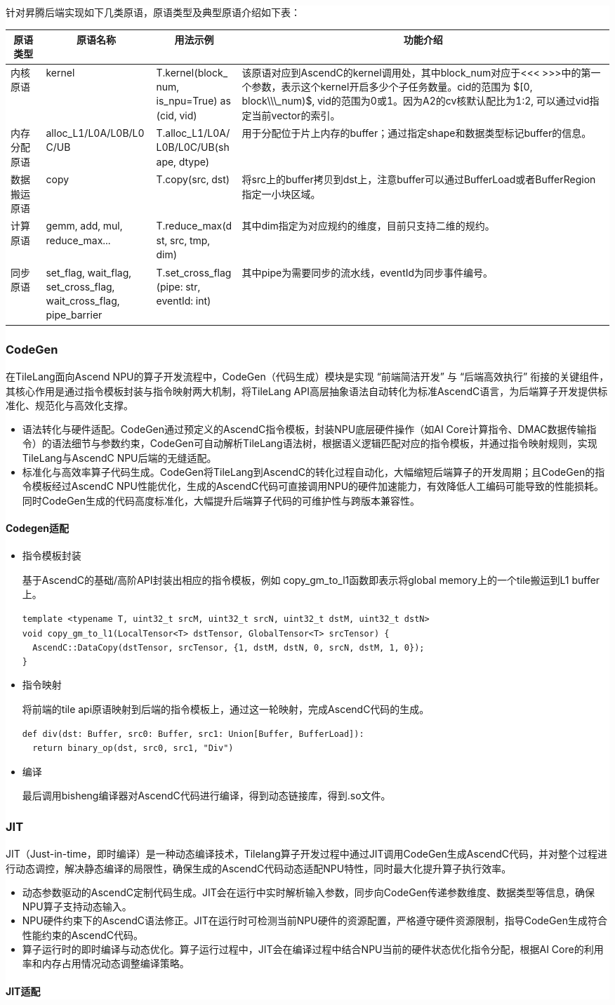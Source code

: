 针对昇腾后端实现如下几类原语，原语类型及典型原语介绍如下表：


| 原语类型     | 原语名称                                                     | 用法示例                                         | 功能介绍                                                     |
| ------------ | ------------------------------------------------------------ | ------------------------------------------------ | ------------------------------------------------------------ |
| 内核原语     | kernel                                                       | T.kernel(block\_num, is\_npu=True) as (cid, vid) | 该原语对应到AscendC的kernel调用处，其中block\_num对应于<<< >>>中的第一个参数，表示这个kernel开启多少个子任务数量。cid的范围为 $[0, block\\\_num)$, vid的范围为0或1。因为A2的cv核默认配比为1:2, 可以通过vid指定当前vector的索引。 |
| 内存分配原语 | alloc\_L1/L0A/L0B/L0C/UB                                     | T.alloc\_L1/L0A/L0B/L0C/UB(shape, dtype)         | 用于分配位于片上内存的buffer；通过指定shape和数据类型标记buffer的信息。 |
| 数据搬运原语 | copy                                                         | T.copy(src, dst)                                 | 将src上的buffer拷贝到dst上，注意buffer可以通过BufferLoad或者BufferRegion指定一小块区域。 |
| 计算原语     | gemm, add, mul, reduce\_max...                               | T.reduce\_max(dst, src, tmp, dim)                | 其中dim指定为对应规约的维度，目前只支持二维的规约。          |
| 同步原语     | set\_flag, wait\_flag, set\_cross\_flag, wait\_cross\_flag, pipe\_barrier | T.set\_cross\_flag(pipe: str, eventId: int)      | 其中pipe为需要同步的流水线，eventId为同步事件编号。          |


### CodeGen

在TileLang面向Ascend NPU的算子开发流程中，CodeGen（代码生成）模块是实现 “前端简洁开发” 与 “后端高效执行” 衔接的关键组件，其核心作用是通过指令模板封装与指令映射两大机制，将TileLang API高层抽象语法自动转化为标准AscendC语言，为后端算子开发提供标准化、规范化与高效化支撑。
- 语法转化与硬件适配。CodeGen通过预定义的AscendC指令模板，封装NPU底层硬件操作（如AI Core计算指令、DMAC数据传输指令）的语法细节与参数约束，CodeGen可自动解析TileLang语法树，根据语义逻辑匹配对应的指令模板，并通过指令映射规则，实现TileLang与AscendC NPU后端的无缝适配。
- 标准化与高效率算子代码生成。CodeGen将TileLang到AscendC的转化过程自动化，大幅缩短后端算子的开发周期；且CodeGen的指令模板经过AscendC NPU性能优化，生成的AscendC代码可直接调用NPU的硬件加速能力，有效降低人工编码可能导致的性能损耗。同时CodeGen生成的代码高度标准化，大幅提升后端算子代码的可维护性与跨版本兼容性。

#### Codegen适配
- 指令模板封装

  基于AscendC的基础/高阶API封装出相应的指令模板，例如 copy_gm_to_l1函数即表示将global memory上的一个tile搬运到L1 buffer上。
  ```
  template <typename T, uint32_t srcM, uint32_t srcN, uint32_t dstM, uint32_t dstN>
  void copy_gm_to_l1(LocalTensor<T> dstTensor, GlobalTensor<T> srcTensor) {
    AscendC::DataCopy(dstTensor, srcTensor, {1, dstM, dstN, 0, srcN, dstM, 1, 0});
  }
  ```

- 指令映射

  将前端的tile api原语映射到后端的指令模板上，通过这一轮映射，完成AscendC代码的生成。
  ```
  def div(dst: Buffer, src0: Buffer, src1: Union[Buffer, BufferLoad]):
    return binary_op(dst, src0, src1, "Div")
  ```

- 编译

  最后调用bisheng编译器对AscendC代码进行编译，得到动态链接库，得到.so文件。
### JIT

JIT（Just-in-time，即时编译）是一种动态编译技术，Tilelang算子开发过程中通过JIT调用CodeGen生成AscendC代码，并对整个过程进行动态调控，解决静态编译的局限性，确保生成的AscendC代码动态适配NPU特性，同时最大化提升算子执行效率。
- 动态参数驱动的AscendC定制代码生成。JIT会在运行中实时解析输入参数，同步向CodeGen传递参数维度、数据类型等信息，确保NPU算子支持动态输入。
- NPU硬件约束下的AscendC语法修正。JIT在运行时可检测当前NPU硬件的资源配置，严格遵守硬件资源限制，指导CodeGen生成符合性能约束的AscendC代码。
- 算子运行时的即时编译与动态优化。算子运行过程中，JIT会在编译过程中结合NPU当前的硬件状态优化指令分配，根据AI Core的利用率和内存占用情况动态调整编译策略。

#### JIT适配
